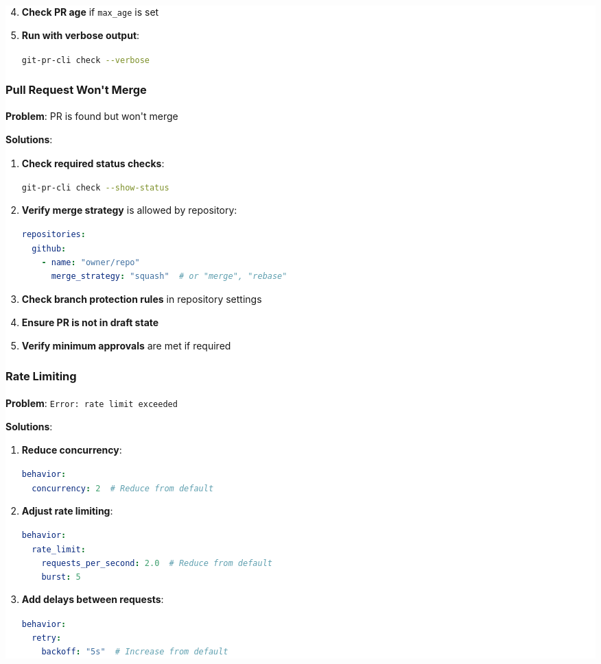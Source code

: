 4. **Check PR age** if `max_age` is set
5. **Run with verbose output**:

   ```bash
   git-pr-cli check --verbose
   ```

### Pull Request Won't Merge

**Problem**: PR is found but won't merge

**Solutions**:

1. **Check required status checks**:

   ```bash
   git-pr-cli check --show-status
   ```

2. **Verify merge strategy** is allowed by repository:

   ```yaml
   repositories:
     github:
       - name: "owner/repo"
         merge_strategy: "squash"  # or "merge", "rebase"
   ```

3. **Check branch protection rules** in repository settings
4. **Ensure PR is not in draft state**
5. **Verify minimum approvals** are met if required

### Rate Limiting

**Problem**: `Error: rate limit exceeded`

**Solutions**:

1. **Reduce concurrency**:

   ```yaml
   behavior:
     concurrency: 2  # Reduce from default
   ```

2. **Adjust rate limiting**:

   ```yaml
   behavior:
     rate_limit:
       requests_per_second: 2.0  # Reduce from default
       burst: 5
   ```

3. **Add delays between requests**:

   ```yaml
   behavior:
     retry:
       backoff: "5s"  # Increase from default
   ```
